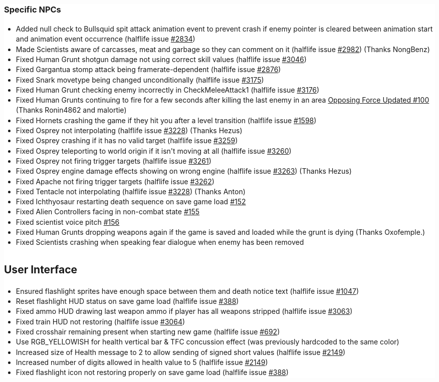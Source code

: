 ### Specific NPCs

* Added null check to Bullsquid spit attack animation event to prevent crash if enemy pointer is cleared between animation start and animation event occurrence (halflife issue [#2834](https://github.com/ValveSoftware/halflife/issues/2834))
* Made Scientists aware of carcasses, meat and garbage so they can comment on it (halflife issue [#2982](https://github.com/ValveSoftware/halflife/issues/2982)) (Thanks NongBenz)
* Fixed Human Grunt shotgun damage not using correct skill values (halflife issue [#3046](https://github.com/ValveSoftware/halflife/issues/3046))
* Fixed Gargantua stomp attack being framerate-dependent (halflife issue [#2876](https://github.com/ValveSoftware/halflife/issues/2876))
* Fixed Snark movetype being changed unconditionally (halflife issue [#3175](https://github.com/ValveSoftware/halflife/issues/3175))
* Fixed Human Grunt checking enemy incorrectly in CheckMeleeAttack1 (halflife issue [#3176](https://github.com/ValveSoftware/halflife/issues/3176))
* Fixed Human Grunts continuing to fire for a few seconds after killing the last enemy in an area [Opposing Force Updated #100](https://github.com/SamVanheer/halflife-op4-updated/issues/100) (Thanks Ronin4862 and malortie)
* Fixed Hornets crashing the game if they hit you after a level transition (halflife issue [#1598](https://github.com/ValveSoftware/halflife/pull/1598))
* Fixed Osprey not interpolating (halflife issue [#3228](https://github.com/ValveSoftware/halflife/issues/3228)) (Thanks Hezus)
* Fixed Osprey crashing if it has no valid target (halflife issue [#3259](https://github.com/ValveSoftware/halflife/issues/3259))
* Fixed Osprey teleporting to world origin if it isn't moving at all (halflife issue [#3260](https://github.com/ValveSoftware/halflife/issues/3260))
* Fixed Osprey not firing trigger targets (halflife issue [#3261](https://github.com/ValveSoftware/halflife/issues/3261))
* Fixed Osprey engine damage effects showing on wrong engine (halflife issue [#3263](https://github.com/ValveSoftware/halflife/issues/3263)) (Thanks Hezus)
* Fixed Apache not firing trigger targets (halflife issue [#3262](https://github.com/ValveSoftware/halflife/issues/3262))
* Fixed Tentacle not interpolating (halflife issue [#3228](https://github.com/ValveSoftware/halflife/issues/3228)) (Thanks Anton)
* Fixed Ichthyosaur restarting death sequence on save game load [#152](https://github.com/SamVanheer/halflife-updated/issues/152)
* Fixed Alien Controllers facing in non-combat state [#155](https://github.com/SamVanheer/halflife-updated/pull/155)
* Fixed scientist voice pitch [#156](https://github.com/SamVanheer/halflife-updated/pull/156)
* Fixed Human Grunts dropping weapons again if the game is saved and loaded while the grunt is dying (Thanks Oxofemple.)
* Fixed Scientists crashing when speaking fear dialogue when enemy has been removed

## User Interface

* Ensured flashlight sprites have enough space between them and death notice text (halflife issue [#1047](https://github.com/ValveSoftware/halflife/issues/1047))
* Reset flashlight HUD status on save game load (halflife issue [#388](https://github.com/ValveSoftware/halflife/issues/388))
* Fixed ammo HUD drawing last weapon ammo if player has all weapons stripped (halflife issue [#3063](https://github.com/ValveSoftware/halflife/issues/3063))
* Fixed train HUD not restoring (halflife issue [#3064](https://github.com/ValveSoftware/halflife/issues/3064))
* Fixed crosshair remaining present when starting new game (halflife issue [#692](https://github.com/ValveSoftware/halflife/issues/692))
* Use RGB_YELLOWISH for health vertical bar & TFC concussion effect (was previously hardcoded to the same color)
* Increased size of Health message to 2 to allow sending of signed short values (halflife issue [#2149](https://github.com/ValveSoftware/halflife/issues/2149))
* Increased number of digits allowed in health value to 5 (halflife issue [#2149](https://github.com/ValveSoftware/halflife/issues/2149))
* Fixed flashlight icon not restoring properly on save game load (halflife issue [#388](https://github.com/ValveSoftware/halflife/issues/388))